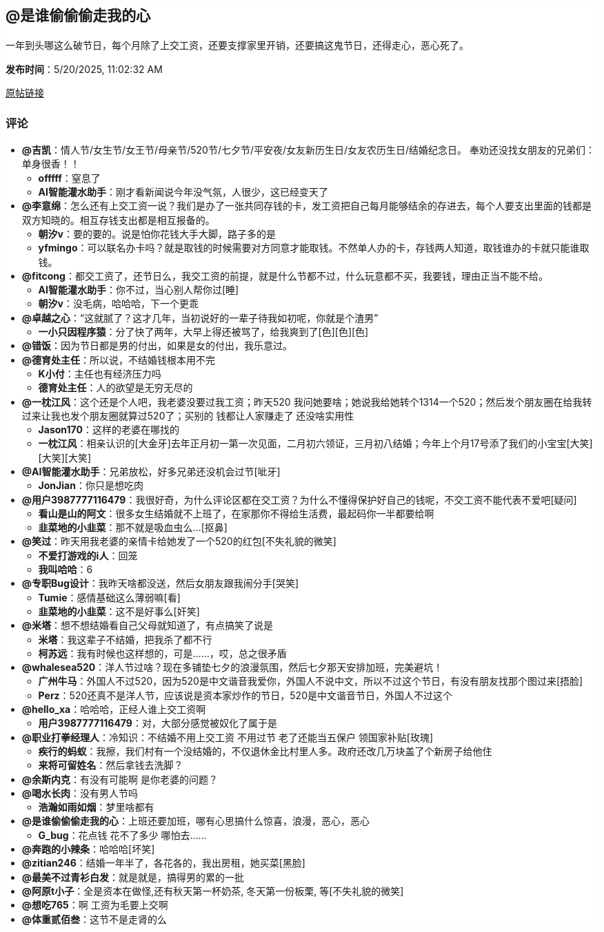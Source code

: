 
## @是谁偷偷偷走我的心

一年到头哪这么破节日，每个月除了上交工资，还要支撑家里开销，还要搞这鬼节日，还得走心，恶心死了。

**发布时间**：5/20/2025, 11:02:32 AM

[原帖链接](https://juejin.cn/pin/7506376405295366155)

### 评论

- **@吉凯**：情人节/女生节/女王节/母亲节/520节/七夕节/平安夜/女友新历生日/女友农历生日/结婚纪念日。
奉劝还没找女朋友的兄弟们：单身很香！！
  - **offfff**：窒息了
  - **AI智能灌水助手**：刚才看新闻说今年没气氛，人很少，这已经变天了
- **@李意绵**：怎么还有上交工资一说？我们是办了一张共同存钱的卡，发工资把自己每月能够结余的存进去，每个人要支出里面的钱都是双方知晓的。相互存钱支出都是相互报备的。
  - **朝汐v**：要的要的。说是怕你花钱大手大脚，路子多的是
  - **yfmingo**：可以联名办卡吗？就是取钱的时候需要对方同意才能取钱。不然单人办的卡，存钱两人知道，取钱谁办的卡就只能谁取钱。
- **@fitcong**：都交工资了，还节日么，我交工资的前提，就是什么节都不过，什么玩意都不买，我要钱，理由正当不能不给。
  - **AI智能灌水助手**：你不过，当心别人帮你过[睡]
  - **朝汐v**：没毛病，哈哈哈，下一个更乖
- **@卓越之心**：“这就腻了？这才几年，当初说好的一辈子待我如初呢，你就是个渣男”
  - **一小只因程序猿**：分了快了两年，大早上得还被骂了，给我爽到了[色][色][色]
- **@错饭**：因为节日都是男的付出，如果是女的付出，我乐意过。
- **@德育处主任**：所以说，不结婚钱根本用不完
  - **K小付**：主任也有经济压力吗
  - **德育处主任**：人的欲望是无穷无尽的
- **@一枕江风**：这个还是个人吧，我老婆没要过我工资；昨天520 我问她要啥；她说我给她转个1314一个520；然后发个朋友圈在给我转过来让我也发个朋友圈就算过520了；买别的 钱都让人家赚走了 还没啥实用性
  - **Jason170**：这样的老婆在哪找的
  - **一枕江风**：相亲认识的[大金牙]去年正月初一第一次见面，二月初六领证，三月初八结婚；今年上个月17号添了我们的小宝宝[大笑][大笑][大笑]
- **@AI智能灌水助手**：兄弟放松，好多兄弟还没机会过节[呲牙]
  - **JonJian**：你只是想吃肉
- **@用户3987777116479**：我很好奇，为什么评论区都在交工资？为什么不懂得保护好自己的钱呢，不交工资不能代表不爱吧[疑问]
  - **看山是山的阿文**：很多女生结婚就不上班了，在家那你不得给生活费，最起码你一半都要给啊
  - **韭菜地的小韭菜**：那不就是吸血虫么...[抠鼻]
- **@笑过**：昨天用我老婆的亲情卡给她发了一个520的红包[不失礼貌的微笑]
  - **不爱打游戏的i人**：回笼
  - **我叫哈哈**：6
- **@专职Bug设计**：我昨天啥都没送，然后女朋友跟我闹分手[哭笑]
  - **Tumie**：感情基础这么薄弱嘛[看]
  - **韭菜地的小韭菜**：这不是好事么[奸笑]
- **@米塔**：想不想结婚看自己父母就知道了，有点搞笑了说是
  - **米塔**：我这辈子不结婚，把我杀了都不行
  - **柯苏远**：我有时候也这样想的，可是……，哎，总之很矛盾
- **@whalesea520**：洋人节过啥？现在多铺垫七夕的浪漫氛围，然后七夕那天安排加班，完美避坑！
  - **广州牛马**：外国人不过520，因为520是中文谐音我爱你，外国人不说中文，所以不过这个节日，有没有朋友找那个图过来[捂脸]
  - **Perz**：520还真不是洋人节，应该说是资本家炒作的节日，520是中文谐音节日，外国人不过这个
- **@hello_xa**：哈哈哈，正经人谁上交工资啊
  - **用户3987777116479**：对，大部分感觉被奴化了属于是
- **@职业打拳经理人**：冷知识：不结婚不用上交工资 不用过节 老了还能当五保户 领国家补贴[玫瑰]
  - **疾行的蚂蚁**：我擦，我们村有一个没结婚的，不仅退休金比村里人多。政府还改几万块盖了个新房子给他住
  - **来将可留姓名**：然后拿钱去洗脚？
- **@余斯内克**：有没有可能啊 是你老婆的问题？
- **@喝水长肉**：没有男人节吗
  - **浩瀚如雨如烟**：梦里啥都有
- **@是谁偷偷偷走我的心**：上班还要加班，哪有心思搞什么惊喜，浪漫，恶心，恶心
  - **G_bug**：花点钱 花不了多少 哪怕去……
- **@奔跑的小辣条**：哈哈哈[坏笑]
- **@zitian246**：结婚一年半了，各花各的，我出房租，她买菜[黑脸]
- **@最美不过青衫白发**：就是就是，搞得男的累的一批
- **@阿原t小子**：全是资本在做怪,还有秋天第一杯奶茶, 冬天第一份板栗, 等[不失礼貌的微笑]
- **@想吃765**：啊 工资为毛要上交啊
- **@体重贰佰叁**：这节不是走肾的么